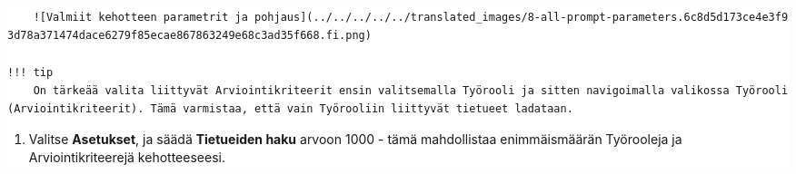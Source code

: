         ![Valmiit kehotteen parametrit ja pohjaus](../../../../../translated_images/8-all-prompt-parameters.6c8d5d173ce4e3f93d78a371474dace6279f85ecae867863249e68c3ad35f668.fi.png)

    !!! tip
        On tärkeää valita liittyvät Arviointikriteerit ensin valitsemalla Työrooli ja sitten navigoimalla valikossa Työrooli (Arviointikriteerit). Tämä varmistaa, että vain Työrooliin liittyvät tietueet ladataan.

1. Valitse **Asetukset**, ja säädä **Tietueiden haku** arvoon 1000 - tämä mahdollistaa enimmäismäärän Työrooleja ja Arviointikriteerejä kehotteeseesi.  